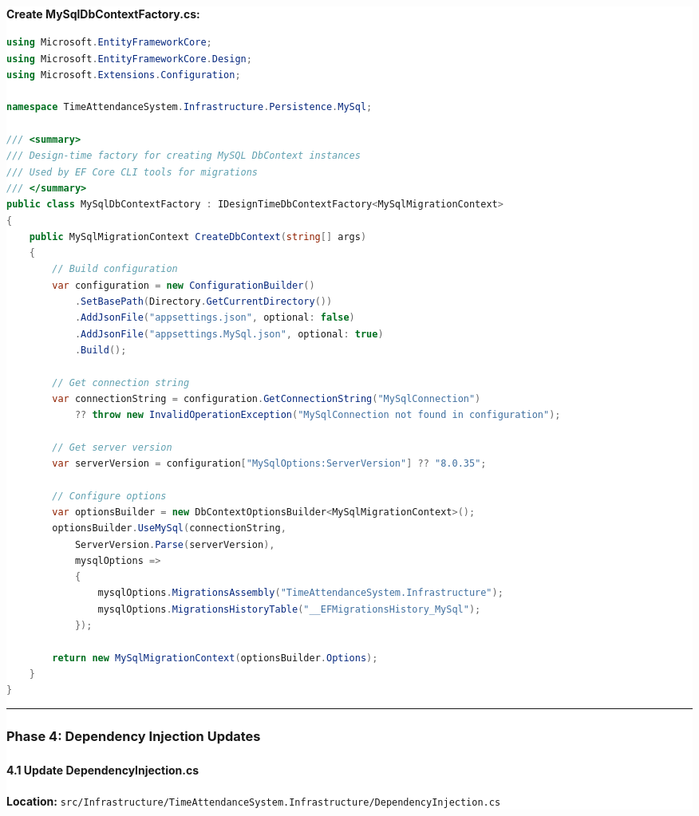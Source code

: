 **Create MySqlDbContextFactory.cs:**
```csharp
using Microsoft.EntityFrameworkCore;
using Microsoft.EntityFrameworkCore.Design;
using Microsoft.Extensions.Configuration;

namespace TimeAttendanceSystem.Infrastructure.Persistence.MySql;

/// <summary>
/// Design-time factory for creating MySQL DbContext instances
/// Used by EF Core CLI tools for migrations
/// </summary>
public class MySqlDbContextFactory : IDesignTimeDbContextFactory<MySqlMigrationContext>
{
    public MySqlMigrationContext CreateDbContext(string[] args)
    {
        // Build configuration
        var configuration = new ConfigurationBuilder()
            .SetBasePath(Directory.GetCurrentDirectory())
            .AddJsonFile("appsettings.json", optional: false)
            .AddJsonFile("appsettings.MySql.json", optional: true)
            .Build();

        // Get connection string
        var connectionString = configuration.GetConnectionString("MySqlConnection")
            ?? throw new InvalidOperationException("MySqlConnection not found in configuration");

        // Get server version
        var serverVersion = configuration["MySqlOptions:ServerVersion"] ?? "8.0.35";

        // Configure options
        var optionsBuilder = new DbContextOptionsBuilder<MySqlMigrationContext>();
        optionsBuilder.UseMySql(connectionString,
            ServerVersion.Parse(serverVersion),
            mysqlOptions =>
            {
                mysqlOptions.MigrationsAssembly("TimeAttendanceSystem.Infrastructure");
                mysqlOptions.MigrationsHistoryTable("__EFMigrationsHistory_MySql");
            });

        return new MySqlMigrationContext(optionsBuilder.Options);
    }
}
```

---

### Phase 4: Dependency Injection Updates

#### 4.1 Update DependencyInjection.cs

**Location:** `src/Infrastructure/TimeAttendanceSystem.Infrastructure/DependencyInjection.cs`
